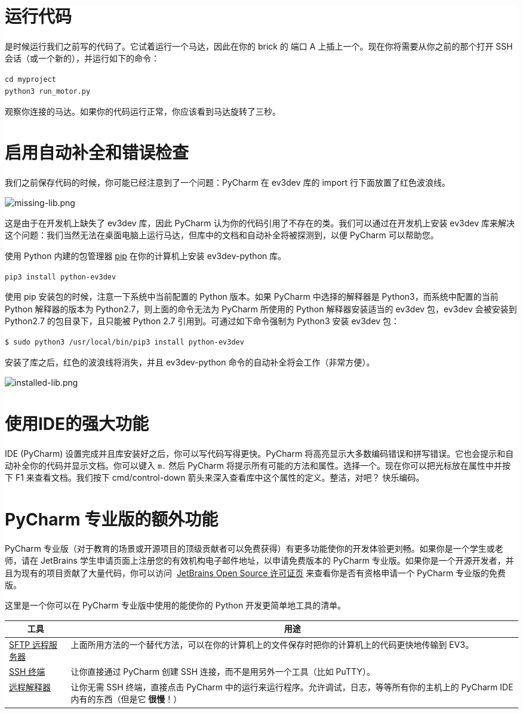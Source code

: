 # 运行代码

是时候运行我们之前写的代码了。它试着运行一个马达，因此在你的 brick 的 端口 A 上插上一个。现在你将需要从你之前的那个打开 SSH 会话（或一个新的），并运行如下的命令：

```
cd myproject
python3 run_motor.py
```

观察你连接的马达。如果你的代码运行正常，你应该看到马达旋转了三秒。

# 启用自动补全和错误检查

我们之前保存代码的时候，你可能已经注意到了一个问题：PyCharm 在 ev3dev 库的 import 行下面放置了红色波浪线。

![missing-lib.png](https://www.wolfcstech.com/images/1315506-97731e5df30a5a0e.png)

这是由于在开发机上缺失了 ev3dev 库，因此 PyCharm 认为你的代码引用了不存在的类。我们可以通过在开发机上安装 ev3dev 库来解决这个问题：我们当然无法在桌面电脑上运行马达，但库中的文档和自动补全将被探测到，以便 PyCharm 可以帮助您。

使用 Python 内建的包管理器 [pip](https://en.wikipedia.org/wiki/Pip_(package_manager)) 在你的计算机上安装 ev3dev-python 库。
```
pip3 install python-ev3dev
```

使用 pip 安装包的时候，注意一下系统中当前配置的 Python 版本。如果 PyCharm 中选择的解释器是 Python3，而系统中配置的当前 Python 解释器的版本为 Python2.7，则上面的命令无法为 PyCharm 所使用的 Python 解释器安装适当的 ev3dev 包，ev3dev 会被安装到 Python2.7 的包目录下，且只能被 Python 2.7 引用到。可通过如下命令强制为 Python3 安装 ev3dev 包：
```
$ sudo python3 /usr/local/bin/pip3 install python-ev3dev
```

安装了库之后，红色的波浪线将消失，并且  ev3dev-python 命令的自动补全将会工作（非常方便）。

![installed-lib.png](https://www.wolfcstech.com/images/1315506-c842dbde4cf76c8c.png)

# 使用IDE的强大功能

IDE (PyCharm) 设置完成并且库安装好之后，你可以写代码写得更快。PyCharm 将高亮显示大多数编码错误和拼写错误。它也会提示和自动补全你的代码并显示文档。你可以键入 `m.` 然后 PyCharm 将提示所有可能的方法和属性。选择一个。现在你可以把光标放在属性中并按下 F1 来查看文档。我们按下 cmd/control-down 箭头来深入查看库中这个属性的定义。整洁，对吧？ 快乐编码。

# PyCharm 专业版的额外功能

PyCharm 专业版（对于教育的场景或开源项目的顶级贡献者可以免费获得）有更多功能使你的开发体验更刘畅。如果你是一个学生或老师，请在 JetBrains 学生申请页面上注册您的有效机构电子邮件地址，以申请免费版本的 PyCharm 专业版。如果你是一个开源开发者，并且为现有的项目贡献了大量代码，你可以访问  [JetBrains Open Source 许可证页](https://www.jetbrains.com/buy/opensource/) 来查看你是否有资格申请一个 PyCharm 专业版的免费版。

这里是一个你可以在 PyCharm 专业版中使用的能使你的 Python 开发更简单地工具的清单。


|  工具 | 用途 |
|---------|-------|
|  [SFTP 远程服务器](https://www.jetbrains.com/help/pycharm/2016.3/creating-a-remote-server-configuration.html) | 上面所用方法的一个替代方法，可以在你的计算机上的文件保存时把你的计算机上的代码更快地传输到 EV3。 |
| [SSH 终端](https://www.jetbrains.com/help/pycharm/2016.3/ssh-terminal.html)  | 让你直接通过 PyCharm 创建 SSH 连接，而不是用另外一个工具（比如 PuTTY）。 |
| [远程解释器](https://www.jetbrains.com/help/pycharm/2016.3/configuring-remote-interpreters-via-ssh.html) | 让你无需 SSH 终端，直接点击 PyCharm 中的运行来运行程序。允许调试，日志，等等所有你的主机上的 PyCharm IDE 内有的东西（但是它 **很慢**！） |
